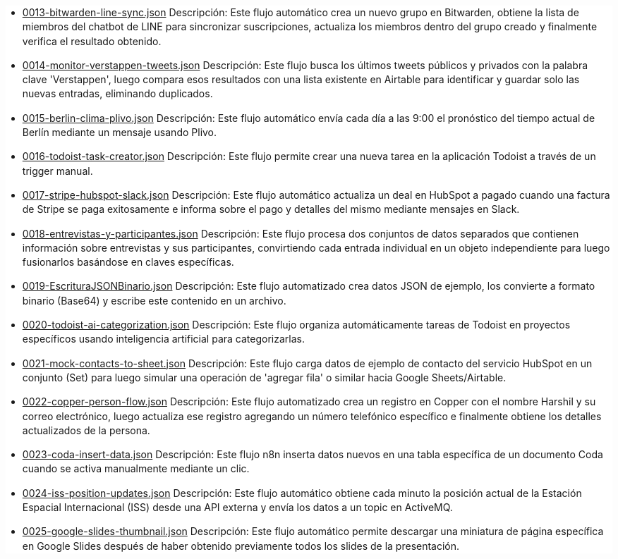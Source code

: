 - [0013-bitwarden-line-sync.json](workflows/0013-bitwarden-line-sync.json)
  Descripción: Este flujo automático crea un nuevo grupo en Bitwarden, obtiene la lista de miembros del chatbot de LINE para sincronizar suscripciones, actualiza los miembros dentro del grupo creado y finalmente verifica el resultado obtenido.

- [0014-monitor-verstappen-tweets.json](workflows/0014-monitor-verstappen-tweets.json)
  Descripción: Este flujo busca los últimos tweets públicos y privados con la palabra clave 'Verstappen', luego compara esos resultados con una lista existente en Airtable para identificar y guardar solo las nuevas entradas, eliminando duplicados.

- [0015-berlin-clima-plivo.json](workflows/0015-berlin-clima-plivo.json)
  Descripción: Este flujo automático envía cada día a las 9:00 el pronóstico del tiempo actual de Berlín mediante un mensaje usando Plivo.

- [0016-todoist-task-creator.json](workflows/0016-todoist-task-creator.json)
  Descripción: Este flujo permite crear una nueva tarea en la aplicación Todoist a través de un trigger manual.

- [0017-stripe-hubspot-slack.json](workflows/0017-stripe-hubspot-slack.json)
  Descripción: Este flujo automático actualiza un deal en HubSpot a pagado cuando una factura de Stripe se paga exitosamente e informa sobre el pago y detalles del mismo mediante mensajes en Slack.

- [0018-entrevistas-y-participantes.json](workflows/0018-entrevistas-y-participantes.json)
  Descripción: Este flujo procesa dos conjuntos de datos separados que contienen información sobre entrevistas y sus participantes, convirtiendo cada entrada individual en un objeto independiente para luego fusionarlos basándose en claves específicas.

- [0019-EscrituraJSONBinario.json](workflows/0019-EscrituraJSONBinario.json)
  Descripción: Este flujo automatizado crea datos JSON de ejemplo, los convierte a formato binario (Base64) y escribe este contenido en un archivo.


- [0020-todoist-ai-categorization.json](workflows/0020-todoist-ai-categorization.json)
  Descripción: Este flujo organiza automáticamente tareas de Todoist en proyectos específicos usando inteligencia artificial para categorizarlas.

- [0021-mock-contacts-to-sheet.json](workflows/0021-mock-contacts-to-sheet.json)
  Descripción: Este flujo carga datos de ejemplo de contacto del servicio HubSpot en un conjunto (Set) para luego simular una operación de 'agregar fila' o similar hacia Google Sheets/Airtable.

- [0022-copper-person-flow.json](workflows/0022-copper-person-flow.json)
  Descripción: Este flujo automatizado crea un registro en Copper con el nombre Harshil y su correo electrónico, luego actualiza ese registro agregando un número telefónico específico e finalmente obtiene los detalles actualizados de la persona.

- [0023-coda-insert-data.json](workflows/0023-coda-insert-data.json)
  Descripción: Este flujo n8n inserta datos nuevos en una tabla específica de un documento Coda cuando se activa manualmente mediante un clic.

- [0024-iss-position-updates.json](workflows/0024-iss-position-updates.json)
  Descripción: Este flujo automático obtiene cada minuto la posición actual de la Estación Espacial Internacional (ISS) desde una API externa y envía los datos a un topic en ActiveMQ.

- [0025-google-slides-thumbnail.json](workflows/0025-google-slides-thumbnail.json)
  Descripción: Este flujo automático permite descargar una miniatura de página específica en Google Slides después de haber obtenido previamente todos los slides de la presentación.
